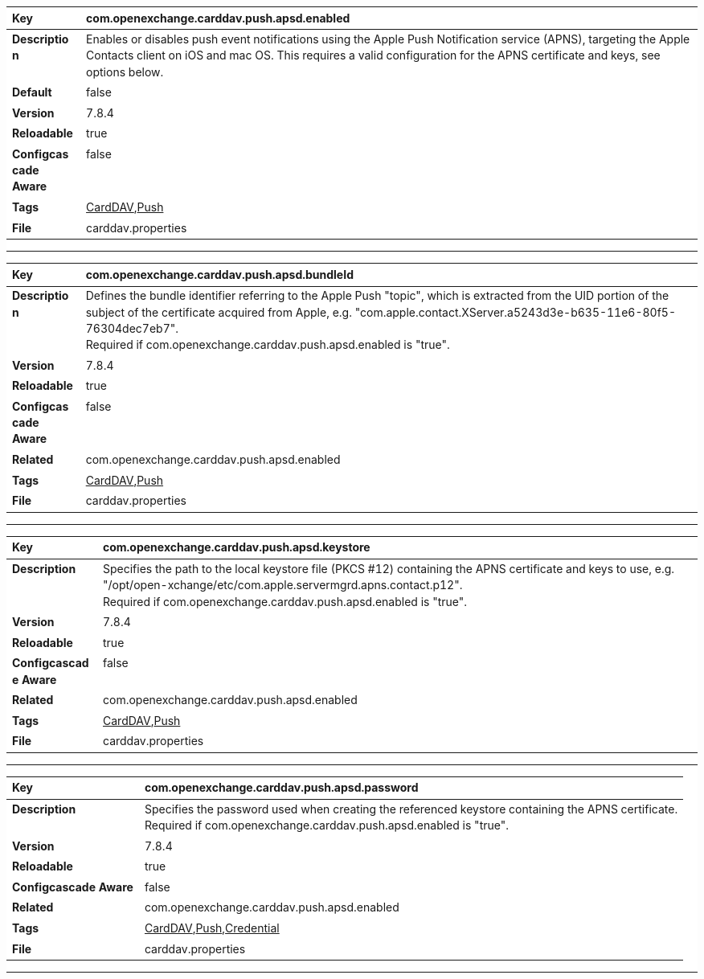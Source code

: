 | __Key__ | com.openexchange.carddav.push.apsd.enabled |
|:----------------|:--------|
| __Description__ | Enables or disables push event notifications using the Apple Push Notification service (APNS), targeting the Apple Contacts client on iOS and mac OS. This requires a valid configuration for the APNS certificate and keys, see options below.<br> |
| __Default__ | false |
| __Version__ | 7.8.4 |
| __Reloadable__ | true |
| __Configcascade Aware__ | false |
| __Tags__ | <a href="https://documentation.open-xchange.com/latest/middleware/configuration/tags/CardDAV.html">CardDAV</a>,<a href="https://documentation.open-xchange.com/latest/middleware/configuration/tags/Push.html">Push</a> |
| __File__ | carddav.properties |

---
| __Key__ | com.openexchange.carddav.push.apsd.bundleId |
|:----------------|:--------|
| __Description__ | Defines the bundle identifier referring to the Apple Push "topic", which is extracted from the UID portion of the subject of the certificate acquired from Apple, e.g. "com.apple.contact.XServer.a5243d3e-b635-11e6-80f5-76304dec7eb7". <br>Required if com.openexchange.carddav.push.apsd.enabled is "true".<br> |
| __Version__ | 7.8.4 |
| __Reloadable__ | true |
| __Configcascade Aware__ | false |
| __Related__ | com.openexchange.carddav.push.apsd.enabled |
| __Tags__ | <a href="https://documentation.open-xchange.com/latest/middleware/configuration/tags/CardDAV.html">CardDAV</a>,<a href="https://documentation.open-xchange.com/latest/middleware/configuration/tags/Push.html">Push</a> |
| __File__ | carddav.properties |

---
| __Key__ | com.openexchange.carddav.push.apsd.keystore |
|:----------------|:--------|
| __Description__ | Specifies the path to the local keystore file (PKCS #12) containing the APNS certificate and keys to use, e.g. "/opt/open-xchange/etc/com.apple.servermgrd.apns.contact.p12". <br>Required if com.openexchange.carddav.push.apsd.enabled is "true".   <br> |
| __Version__ | 7.8.4 |
| __Reloadable__ | true |
| __Configcascade Aware__ | false |
| __Related__ | com.openexchange.carddav.push.apsd.enabled |
| __Tags__ | <a href="https://documentation.open-xchange.com/latest/middleware/configuration/tags/CardDAV.html">CardDAV</a>,<a href="https://documentation.open-xchange.com/latest/middleware/configuration/tags/Push.html">Push</a> |
| __File__ | carddav.properties |

---
| __Key__ | com.openexchange.carddav.push.apsd.password |
|:----------------|:--------|
| __Description__ | Specifies the password used when creating the referenced keystore containing the APNS certificate.  <br>Required if com.openexchange.carddav.push.apsd.enabled is "true".   <br> |
| __Version__ | 7.8.4 |
| __Reloadable__ | true |
| __Configcascade Aware__ | false |
| __Related__ | com.openexchange.carddav.push.apsd.enabled |
| __Tags__ | <a href="https://documentation.open-xchange.com/latest/middleware/configuration/tags/CardDAV.html">CardDAV</a>,<a href="https://documentation.open-xchange.com/latest/middleware/configuration/tags/Push.html">Push</a>,<a href="https://documentation.open-xchange.com/latest/middleware/configuration/tags/Credential.html">Credential</a> |
| __File__ | carddav.properties |

---